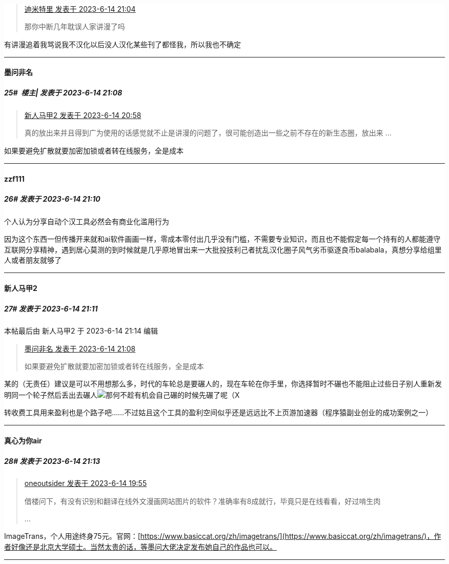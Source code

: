 <blockquote><a href="httphttps://bbs.saraba1st.com/2b/forum.php?mod=redirect&amp;goto=findpost&amp;pid=61287074&amp;ptid=2140023" target="_blank">迪米特里 发表于 2023-6-14 21:04</a>

那你中断几年耽误人家讲漫了吗</blockquote>
有讲漫追着我骂说我不汉化以后没人汉化某些刊了都怪我，所以我也不确定

*****

####  墨问非名  
##### 25#         楼主| 发表于 2023-6-14 21:08

<blockquote><a href="httphttps://bbs.saraba1st.com/2b/forum.php?mod=redirect&amp;goto=findpost&amp;pid=61287009&amp;ptid=2140023" target="_blank">新人马甲2 发表于 2023-6-14 20:58</a>

真的放出来并且得到广为使用的话感觉就不止是讲漫的问题了，很可能创造出一些之前不存在的新生态圈，放出来 ...</blockquote>
如果要避免扩散就要加密加锁或者转在线服务，全是成本

*****

####  zzf111  
##### 26#       发表于 2023-6-14 21:10

个人认为分享自动个汉工具必然会有商业化滥用行为

因为这个东西一但传播开来就和ai软件画画一样，零成本零付出几乎没有门槛，不需要专业知识，而且也不能假定每一个持有的人都能遵守互联网分享精神，遇到居心莫测的到时候就是几乎原地冒出来一大批投技利己者扰乱汉化圈子风气劣币驱逐良币balabala，真想分享给组里人或者朋友就够了

*****

####  新人马甲2  
##### 27#       发表于 2023-6-14 21:11

 本帖最后由 新人马甲2 于 2023-6-14 21:14 编辑 
<blockquote><a href="httphttps://bbs.saraba1st.com/2b/forum.php?mod=redirect&amp;goto=findpost&amp;pid=61287136&amp;ptid=2140023" target="_blank">墨问非名 发表于 2023-6-14 21:08</a>

如果要避免扩散就要加密加锁或者转在线服务，全是成本</blockquote>
某的（无责任）建议是可以不用想那么多，时代的车轮总是要碾人的，现在车轮在你手里，你选择暂时不碾也不能阻止过些日子别人重新发明同一个轮子然后丢出去碾人<img src="https://static.saraba1st.com/image/smiley/face2017/068.png" referrerpolicy="no-referrer">那何不趁有机会自己碾的时候先碾了呢（X

转收费工具用来盈利也是个路子吧……不过姑且这个工具的盈利空间似乎还是远远比不上页游加速器（程序猿副业创业的成功案例之一）

*****

####  真心为你air  
##### 28#       发表于 2023-6-14 21:13

<blockquote><a href="httphttps://bbs.saraba1st.com/2b/forum.php?mod=redirect&amp;goto=findpost&amp;pid=61286293&amp;ptid=2140023" target="_blank">oneoutsider 发表于 2023-6-14 19:55</a>

借楼问下，有没有识别和翻译在线外文漫画网站图片的软件？准确率有8成就行，毕竟只是在线看看，好过啃生肉

 ...</blockquote>
ImageTrans，个人用途终身75元。官网：[https://www.basiccat.org/zh/imagetrans/](https://www.basiccat.org/zh/imagetrans/)，作者好像还是北京大学硕士。当然太贵的话，等墨问大佬决定发布她自己的作品也可以。

*****
